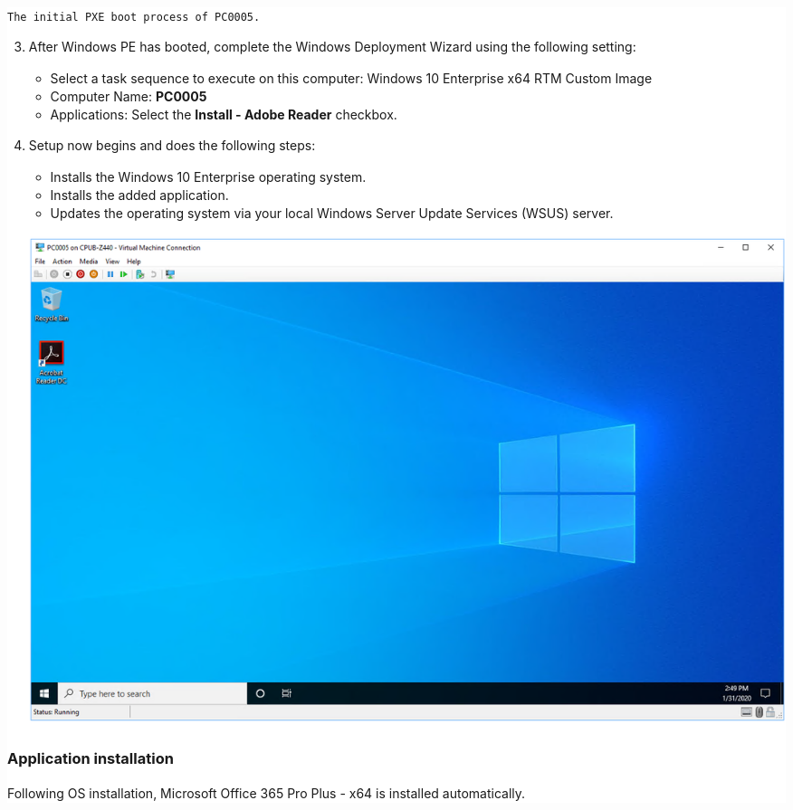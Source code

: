     The initial PXE boot process of PC0005.

3.  After Windows PE has booted, complete the Windows Deployment Wizard using the following setting:

    - Select a task sequence to execute on this computer: Windows 10 Enterprise x64 RTM Custom Image
    - Computer Name: **PC0005**
    - Applications: Select the **Install - Adobe Reader** checkbox.

4.  Setup now begins and does the following steps:

    - Installs the Windows 10 Enterprise operating system.
    - Installs the added application.
    - Updates the operating system via your local Windows Server Update Services (WSUS) server.

    ![pc0005 image1.](../images/pc0005-vm.png)

### Application installation

Following OS installation, Microsoft Office 365 Pro Plus - x64 is installed automatically.
